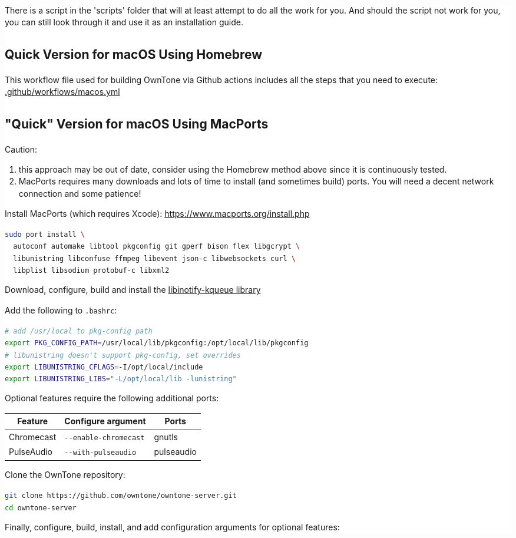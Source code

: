 There is a script in the 'scripts' folder that will at least attempt to do all
the work for you. And should the script not work for you, you can still look
through it and use it as an installation guide.

## Quick Version for macOS Using Homebrew

This workflow file used for building OwnTone via Github actions includes
all the steps that you need to execute:
[.github/workflows/macos.yml](https://github.com/owntone/owntone-server/blob/master/.github/workflows/macos.yml)

## "Quick" Version for macOS Using MacPorts

Caution:

1) this approach may be out of date, consider using the Homebrew method above
since it is continuously tested.
2) MacPorts requires many downloads and lots of time to install (and sometimes
build) ports. You will need a decent network connection and some patience!

Install MacPorts (which requires Xcode): <https://www.macports.org/install.php>

```bash
sudo port install \
  autoconf automake libtool pkgconfig git gperf bison flex libgcrypt \
  libunistring libconfuse ffmpeg libevent json-c libwebsockets curl \
  libplist libsodium protobuf-c libxml2
```

Download, configure, build and install the [libinotify-kqueue library](https://github.com/libinotify-kqueue/libinotify-kqueue)

Add the following to `.bashrc`:

```bash
# add /usr/local to pkg-config path
export PKG_CONFIG_PATH=/usr/local/lib/pkgconfig:/opt/local/lib/pkgconfig
# libunistring doesn't support pkg-config, set overrides
export LIBUNISTRING_CFLAGS=-I/opt/local/include
export LIBUNISTRING_LIBS="-L/opt/local/lib -lunistring"
```

Optional features require the following additional ports:

 Feature             | Configure argument       | Ports
 --------------------|--------------------------|-------------------
 Chromecast          | `--enable-chromecast`    | gnutls
 PulseAudio          | `--with-pulseaudio`      | pulseaudio

Clone the OwnTone repository:

```bash
git clone https://github.com/owntone/owntone-server.git
cd owntone-server
```

Finally, configure, build, install, and add configuration arguments for
optional features:
